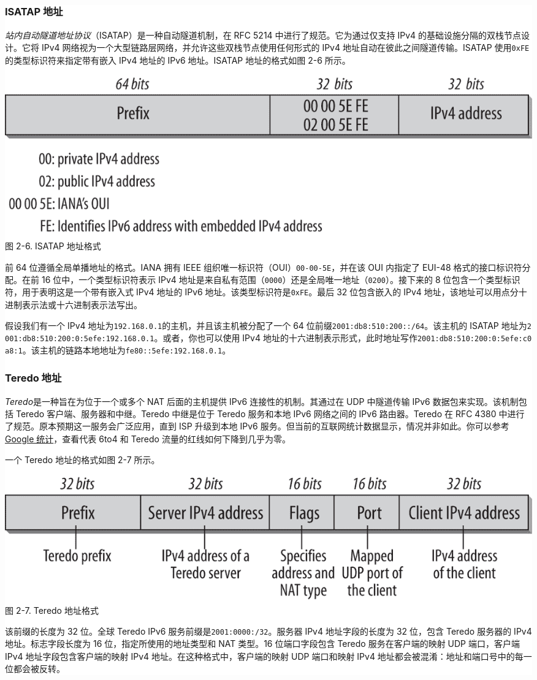 ### ISATAP 地址

*站内自动隧道地址协议*（ISATAP）是一种自动隧道机制，在 RFC 5214 中进行了规范。它为通过仅支持 IPv4 的基础设施分隔的双栈节点设计。它将 IPv4 网络视为一个大型链路层网络，并允许这些双栈节点使用任何形式的 IPv4 地址自动在彼此之间隧道传输。ISATAP 使用`0xFE`的类型标识符来指定带有嵌入 IPv4 地址的 IPv6 地址。ISATAP 地址的格式如图 2-6 所示。

![ISATAP 地址格式](img/ipv6_0206.png)图 2-6. ISATAP 地址格式

前 64 位遵循全局单播地址的格式。IANA 拥有 IEEE 组织唯一标识符（OUI）`00-00-5E`，并在该 OUI 内指定了 EUI-48 格式的接口标识符分配。在前 16 位中，一个类型标识符表示 IPv4 地址是来自私有范围（`0000`）还是全局唯一地址（`0200`）。接下来的 8 位包含一个类型标识符，用于表明这是一个带有嵌入式 IPv4 地址的 IPv6 地址。该类型标识符是`0xFE`。最后 32 位包含嵌入的 IPv4 地址，该地址可以用点分十进制表示法或十六进制表示法写出。

假设我们有一个 IPv4 地址为`192.168.0.1`的主机，并且该主机被分配了一个 64 位前缀`2001:db8:510:200::/64`。该主机的 ISATAP 地址为`2001:db8:510:200:0:5efe:192.168.0.1`。或者，你也可以使用 IPv4 地址的十六进制表示形式，此时地址写作`2001:db8:510:200:0:5efe:c0a8:1`。该主机的链路本地地址为`fe80::5efe:192.168.0.1`。

### Teredo 地址

*Teredo*是一种旨在为位于一个或多个 NAT 后面的主机提供 IPv6 连接性的机制。其通过在 UDP 中隧道传输 IPv6 数据包来实现。该机制包括 Teredo 客户端、服务器和中继。Teredo 中继是位于 Teredo 服务和本地 IPv6 网络之间的 IPv6 路由器。Teredo 在 RFC 4380 中进行了规范。原本预期这一服务会广泛应用，直到 ISP 升级到本地 IPv6 服务。但当前的互联网统计数据显示，情况并非如此。你可以参考[Google 统计](http://www.google.com/ipv6/statistics.html)，查看代表 6to4 和 Teredo 流量的红线如何下降到几乎为零。

一个 Teredo 地址的格式如图 2-7 所示。

![Teredo 地址格式](img/ipv6_0207.png)图 2-7. Teredo 地址格式

该前缀的长度为 32 位。全球 Teredo IPv6 服务前缀是`2001:0000:/32`。服务器 IPv4 地址字段的长度为 32 位，包含 Teredo 服务器的 IPv4 地址。标志字段长度为 16 位，指定所使用的地址类型和 NAT 类型。16 位端口字段包含 Teredo 服务在客户端的映射 UDP 端口，客户端 IPv4 地址字段包含客户端的映射 IPv4 地址。在这种格式中，客户端的映射 UDP 端口和映射 IPv4 地址都会被混淆：地址和端口号中的每一位都会被反转。
